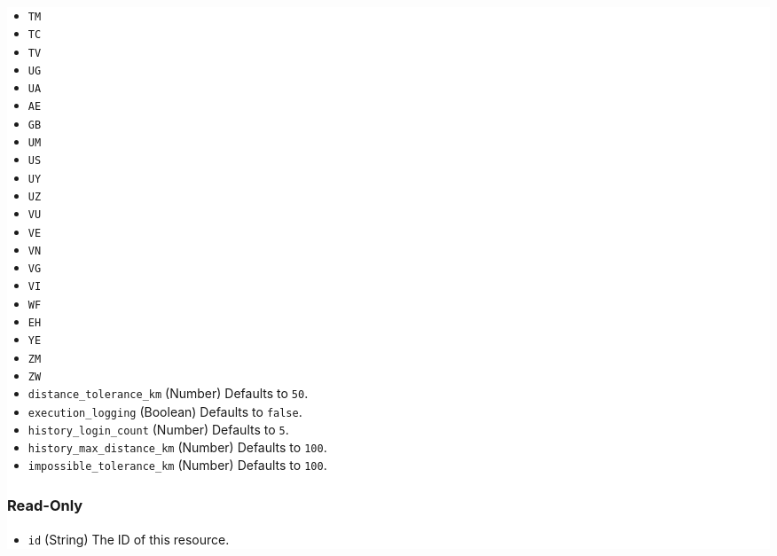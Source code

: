   - `TM`
  - `TC`
  - `TV`
  - `UG`
  - `UA`
  - `AE`
  - `GB`
  - `UM`
  - `US`
  - `UY`
  - `UZ`
  - `VU`
  - `VE`
  - `VN`
  - `VG`
  - `VI`
  - `WF`
  - `EH`
  - `YE`
  - `ZM`
  - `ZW`
- `distance_tolerance_km` (Number) Defaults to `50`.
- `execution_logging` (Boolean) Defaults to `false`.
- `history_login_count` (Number) Defaults to `5`.
- `history_max_distance_km` (Number) Defaults to `100`.
- `impossible_tolerance_km` (Number) Defaults to `100`.

### Read-Only

- `id` (String) The ID of this resource.
